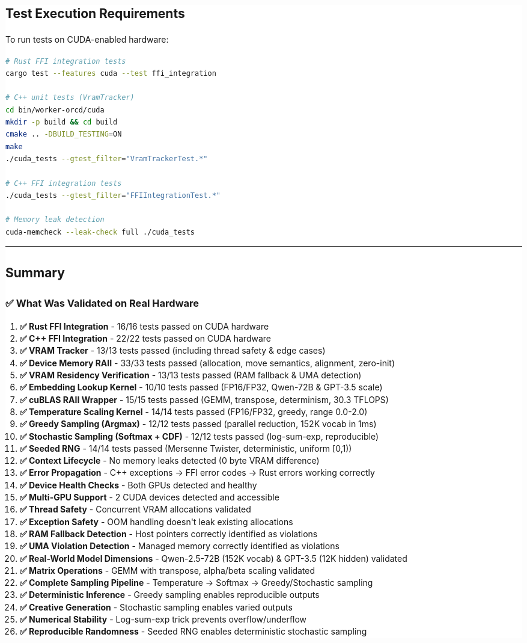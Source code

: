 ## Test Execution Requirements

To run tests on CUDA-enabled hardware:

```bash
# Rust FFI integration tests
cargo test --features cuda --test ffi_integration

# C++ unit tests (VramTracker)
cd bin/worker-orcd/cuda
mkdir -p build && cd build
cmake .. -DBUILD_TESTING=ON
make
./cuda_tests --gtest_filter="VramTrackerTest.*"

# C++ FFI integration tests
./cuda_tests --gtest_filter="FFIIntegrationTest.*"

# Memory leak detection
cuda-memcheck --leak-check full ./cuda_tests
```

---

## Summary

### ✅ What Was Validated on Real Hardware
1. **✅ Rust FFI Integration** - 16/16 tests passed on CUDA hardware
2. **✅ C++ FFI Integration** - 22/22 tests passed on CUDA hardware  
3. **✅ VRAM Tracker** - 13/13 tests passed (including thread safety & edge cases)
4. **✅ Device Memory RAII** - 33/33 tests passed (allocation, move semantics, alignment, zero-init)
5. **✅ VRAM Residency Verification** - 13/13 tests passed (RAM fallback & UMA detection)
6. **✅ Embedding Lookup Kernel** - 10/10 tests passed (FP16/FP32, Qwen-72B & GPT-3.5 scale)
7. **✅ cuBLAS RAII Wrapper** - 15/15 tests passed (GEMM, transpose, determinism, 30.3 TFLOPS)
8. **✅ Temperature Scaling Kernel** - 14/14 tests passed (FP16/FP32, greedy, range 0.0-2.0)
9. **✅ Greedy Sampling (Argmax)** - 12/12 tests passed (parallel reduction, 152K vocab in 1ms)
10. **✅ Stochastic Sampling (Softmax + CDF)** - 12/12 tests passed (log-sum-exp, reproducible)
11. **✅ Seeded RNG** - 14/14 tests passed (Mersenne Twister, deterministic, uniform [0,1))
12. **✅ Context Lifecycle** - No memory leaks detected (0 byte VRAM difference)
13. **✅ Error Propagation** - C++ exceptions → FFI error codes → Rust errors working correctly
14. **✅ Device Health Checks** - Both GPUs detected and healthy
15. **✅ Multi-GPU Support** - 2 CUDA devices detected and accessible
16. **✅ Thread Safety** - Concurrent VRAM allocations validated
17. **✅ Exception Safety** - OOM handling doesn't leak existing allocations
18. **✅ RAM Fallback Detection** - Host pointers correctly identified as violations
19. **✅ UMA Violation Detection** - Managed memory correctly identified as violations
20. **✅ Real-World Model Dimensions** - Qwen-2.5-72B (152K vocab) & GPT-3.5 (12K hidden) validated
21. **✅ Matrix Operations** - GEMM with transpose, alpha/beta scaling validated
22. **✅ Complete Sampling Pipeline** - Temperature → Softmax → Greedy/Stochastic sampling
23. **✅ Deterministic Inference** - Greedy sampling enables reproducible outputs
24. **✅ Creative Generation** - Stochastic sampling enables varied outputs
25. **✅ Numerical Stability** - Log-sum-exp trick prevents overflow/underflow
26. **✅ Reproducible Randomness** - Seeded RNG enables deterministic stochastic sampling
